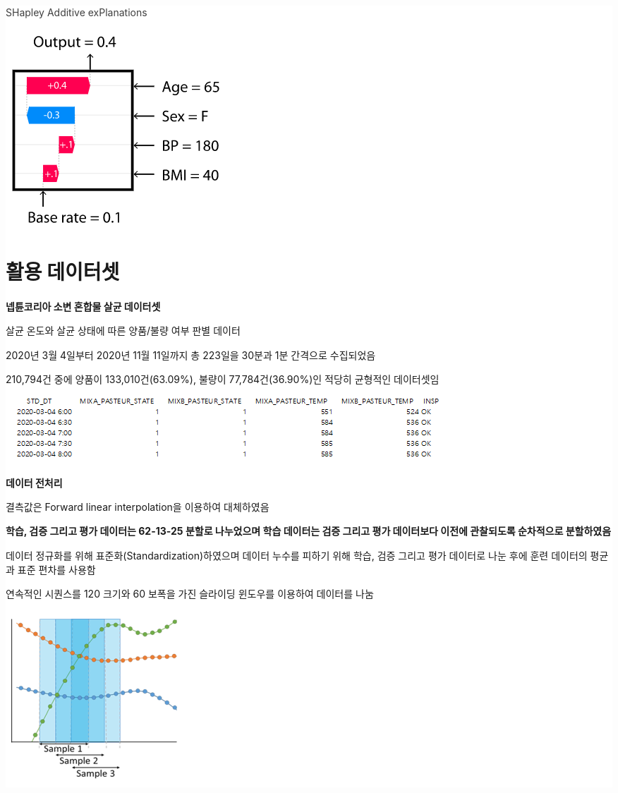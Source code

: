 <span style="color:#3F3F3F">SHapley Additive exPlanations</span>

![](img/Template8.png)

# 활용 데이터셋

__넵튠코리아 소변 혼합물 살균 데이터셋__

살균 온도와 살균 상태에 따른 양품/불량 여부 판별 데이터

2020년 3월 4일부터 2020년 11월 11일까지 총 223일을 30분과 1분 간격으로 수집되었음

210\,794건 중에 양품이 133\,010건\(63\.09%\)\, 불량이 77\,784건\(36\.90%\)인 적당히 균형적인 데이터셋임

![](img/Template9.png)

__데이터 전처리__

결측값은 Forward linear interpolation을 이용하여 대체하였음

__학습\, 검증 그리고 평가 데이터는 62\-13\-25 분할로 나누었으며 학습 데이터는 검증 그리고 평가 데이터보다 이전에 관찰되도록 순차적으로 분할하였음__

데이터 정규화를 위해 표준화\(Standardization\)하였으며 데이터 누수를 피하기 위해 학습\, 검증 그리고 평가 데이터로 나눈 후에 훈련 데이터의 평균과 표준 편차를 사용함

연속적인 시퀀스를 120 크기와 60 보폭을 가진 슬라이딩 윈도우를 이용하여 데이터를 나눔

![](img/Template10.png)
